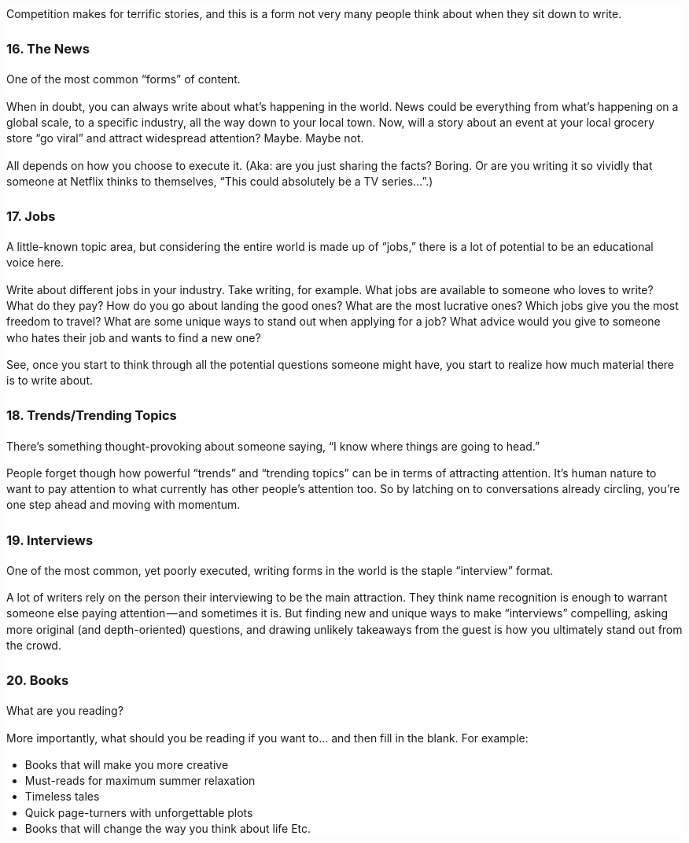 Competition makes for terrific stories, and this is a form not very many people think about when they sit down to write.

### 16. The News
One of the most common “forms” of content.

When in doubt, you can always write about what’s happening in the world. News could be everything from what’s happening on a global scale, to a specific industry, all the way down to your local town. Now, will a story about an event at your local grocery store “go viral” and attract widespread attention? Maybe. Maybe not.

All depends on how you choose to execute it. (Aka: are you just sharing the facts? Boring. Or are you writing it so vividly that someone at Netflix thinks to themselves, “This could absolutely be a TV series…”.)

### 17. Jobs
A little-known topic area, but considering the entire world is made up of “jobs,” there is a lot of potential to be an educational voice here.

Write about different jobs in your industry. Take writing, for example. What jobs are available to someone who loves to write? What do they pay? How do you go about landing the good ones? What are the most lucrative ones? Which jobs give you the most freedom to travel? What are some unique ways to stand out when applying for a job? What advice would you give to someone who hates their job and wants to find a new one?

See, once you start to think through all the potential questions someone might have, you start to realize how much material there is to write about.

### 18. Trends/Trending Topics
There’s something thought-provoking about someone saying, “I know where things are going to head.”

People forget though how powerful “trends” and “trending topics” can be in terms of attracting attention. It’s human nature to want to pay attention to what currently has other people’s attention too. So by latching on to conversations already circling, you’re one step ahead and moving with momentum.

### 19. Interviews
One of the most common, yet poorly executed, writing forms in the world is the staple “interview” format.

A lot of writers rely on the person their interviewing to be the main attraction. They think name recognition is enough to warrant someone else paying attention — and sometimes it is. But finding new and unique ways to make “interviews” compelling, asking more original (and depth-oriented) questions, and drawing unlikely takeaways from the guest is how you ultimately stand out from the crowd.

### 20. Books
What are you reading?

More importantly, what should you be reading if you want to… and then fill in the blank. For example:
- Books that will make you more creative
- Must-reads for maximum summer relaxation
- Timeless tales
- Quick page-turners with unforgettable plots
- Books that will change the way you think about life
Etc.
